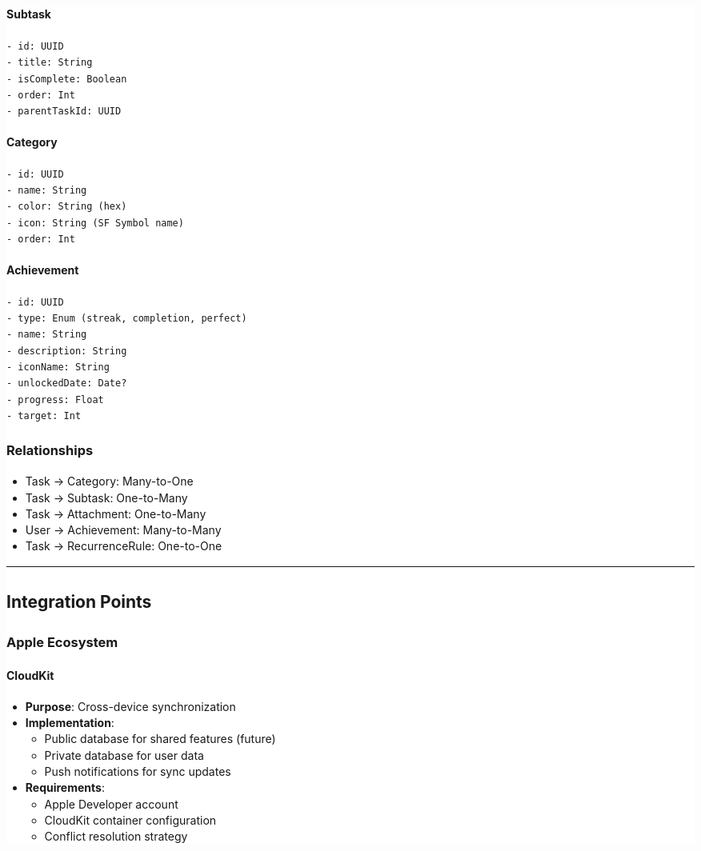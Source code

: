 #### Subtask
```
- id: UUID
- title: String
- isComplete: Boolean
- order: Int
- parentTaskId: UUID
```

#### Category
```
- id: UUID
- name: String
- color: String (hex)
- icon: String (SF Symbol name)
- order: Int
```

#### Achievement
```
- id: UUID
- type: Enum (streak, completion, perfect)
- name: String
- description: String
- iconName: String
- unlockedDate: Date?
- progress: Float
- target: Int
```

### Relationships
- Task → Category: Many-to-One
- Task → Subtask: One-to-Many
- Task → Attachment: One-to-Many
- User → Achievement: Many-to-Many
- Task → RecurrenceRule: One-to-One

---

## Integration Points

### Apple Ecosystem

#### CloudKit
- **Purpose**: Cross-device synchronization
- **Implementation**: 
  - Public database for shared features (future)
  - Private database for user data
  - Push notifications for sync updates
- **Requirements**: 
  - Apple Developer account
  - CloudKit container configuration
  - Conflict resolution strategy
